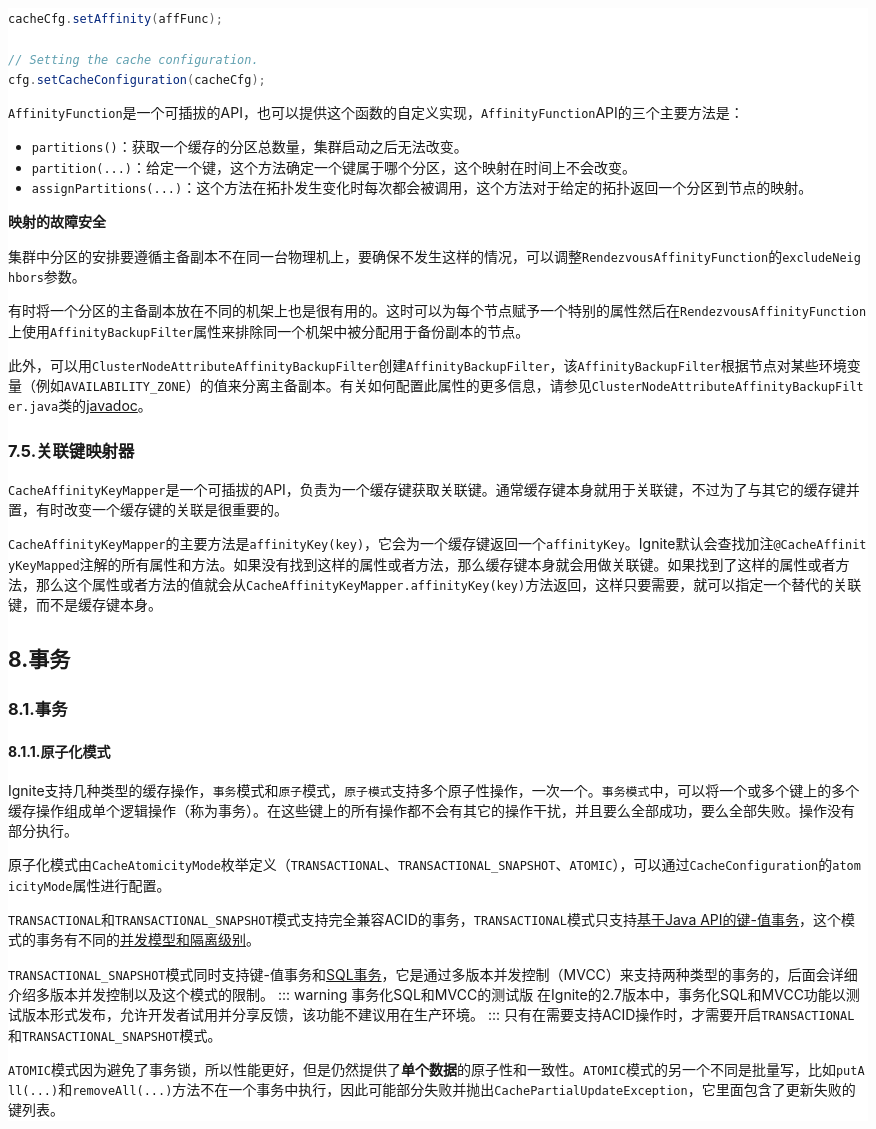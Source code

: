 ```java
cacheCfg.setAffinity(affFunc);

// Setting the cache configuration.
cfg.setCacheConfiguration(cacheCfg);
```
</code-block>

</code-group>

`AffinityFunction`是一个可插拔的API，也可以提供这个函数的自定义实现，`AffinityFunction`API的三个主要方法是：

 - `partitions()`：获取一个缓存的分区总数量，集群启动之后无法改变。
 - `partition(...)`：给定一个键，这个方法确定一个键属于哪个分区，这个映射在时间上不会改变。
 - `assignPartitions(...)`：这个方法在拓扑发生变化时每次都会被调用，这个方法对于给定的拓扑返回一个分区到节点的映射。

**映射的故障安全**

集群中分区的安排要遵循主备副本不在同一台物理机上，要确保不发生这样的情况，可以调整`RendezvousAffinityFunction`的`excludeNeighbors`参数。

有时将一个分区的主备副本放在不同的机架上也是很有用的。这时可以为每个节点赋予一个特别的属性然后在`RendezvousAffinityFunction`上使用`AffinityBackupFilter`属性来排除同一个机架中被分配用于备份副本的节点。

此外，可以用`ClusterNodeAttributeAffinityBackupFilter`创建`AffinityBackupFilter`，该`AffinityBackupFilter`根据节点对某些环境变量（例如`AVAILABILITY_ZONE`）的值来分离主备副本。有关如何配置此属性的更多信息，请参见`ClusterNodeAttributeAffinityBackupFilter.java`类的[javadoc](https://ignite.apache.org/releases/latest/javadoc/index.html)。

### 7.5.关联键映射器
`CacheAffinityKeyMapper`是一个可插拔的API，负责为一个缓存键获取关联键。通常缓存键本身就用于关联键，不过为了与其它的缓存键并置，有时改变一个缓存键的关联是很重要的。

`CacheAffinityKeyMapper`的主要方法是`affinityKey(key)`，它会为一个缓存键返回一个`affinityKey`。Ignite默认会查找加注`@CacheAffinityKeyMapped`注解的所有属性和方法。如果没有找到这样的属性或者方法，那么缓存键本身就会用做关联键。如果找到了这样的属性或者方法，那么这个属性或者方法的值就会从`CacheAffinityKeyMapper.affinityKey(key)`方法返回，这样只要需要，就可以指定一个替代的关联键，而不是缓存键本身。
## 8.事务
### 8.1.事务
#### 8.1.1.原子化模式
Ignite支持几种类型的缓存操作，`事务`模式和`原子`模式，`原子模式`支持多个原子性操作，一次一个。`事务模式`中，可以将一个或多个键上的多个缓存操作组成单个逻辑操作（称为事务）。在这些键上的所有操作都不会有其它的操作干扰，并且要么全部成功，要么全部失败。操作没有部分执行。

原子化模式由`CacheAtomicityMode`枚举定义（`TRANSACTIONAL`、`TRANSACTIONAL_SNAPSHOT`、`ATOMIC`），可以通过`CacheConfiguration`的`atomicityMode`属性进行配置。

`TRANSACTIONAL`和`TRANSACTIONAL_SNAPSHOT`模式支持完全兼容ACID的事务，`TRANSACTIONAL`模式只支持[基于Java API的键-值事务](#_8-1-2-ignitetransactions)，这个模式的事务有不同的[并发模型和隔离级别](#_8-2-并发模型和隔离级别)。

`TRANSACTIONAL_SNAPSHOT`模式同时支持键-值事务和[SQL事务](/doc/sql/Architecture.md#_7-sql事务)，它是通过多版本并发控制（MVCC）来支持两种类型的事务的，后面会详细介绍多版本并发控制以及这个模式的限制。
::: warning 事务化SQL和MVCC的测试版
在Ignite的2.7版本中，事务化SQL和MVCC功能以测试版本形式发布，允许开发者试用并分享反馈，该功能不建议用在生产环境。
:::
只有在需要支持ACID操作时，才需要开启`TRANSACTIONAL`和`TRANSACTIONAL_SNAPSHOT`模式。

`ATOMIC`模式因为避免了事务锁，所以性能更好，但是仍然提供了**单个数据**的原子性和一致性。`ATOMIC`模式的另一个不同是批量写，比如`putAll(...)`和`removeAll(...)`方法不在一个事务中执行，因此可能部分失败并抛出`CachePartialUpdateException`，它里面包含了更新失败的键列表。
